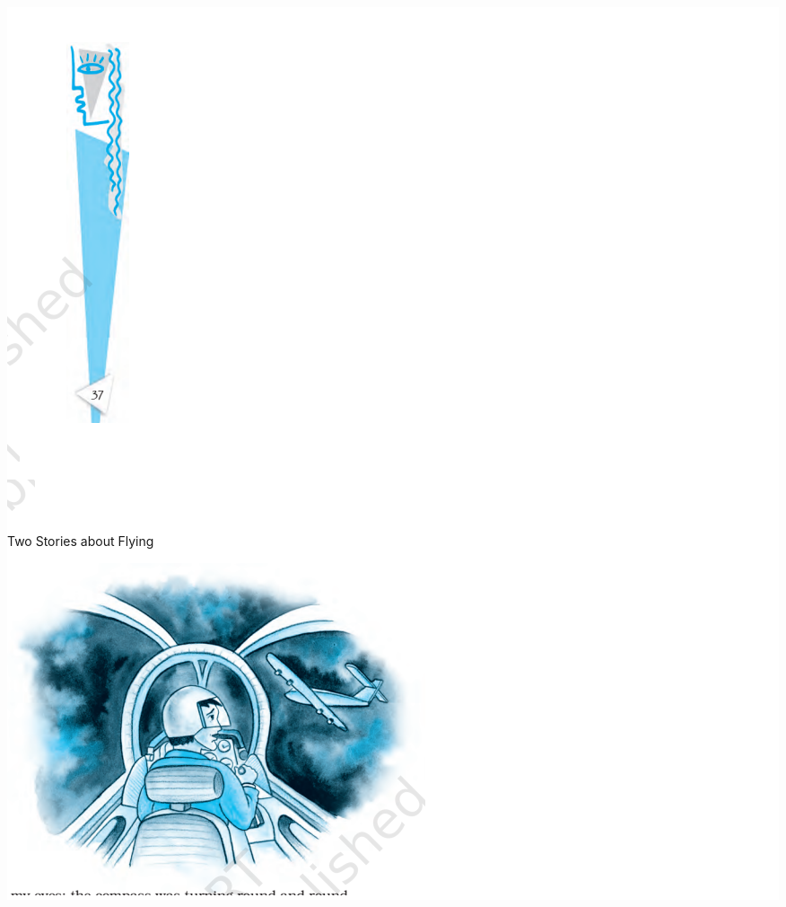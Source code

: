 ![5_image_0.png](5_image_0.png)

![5_image_1.png](5_image_1.png)

![5_image_2.png](5_image_2.png)

Two Stories about Flying

![6_image_0.png](6_image_0.png)
